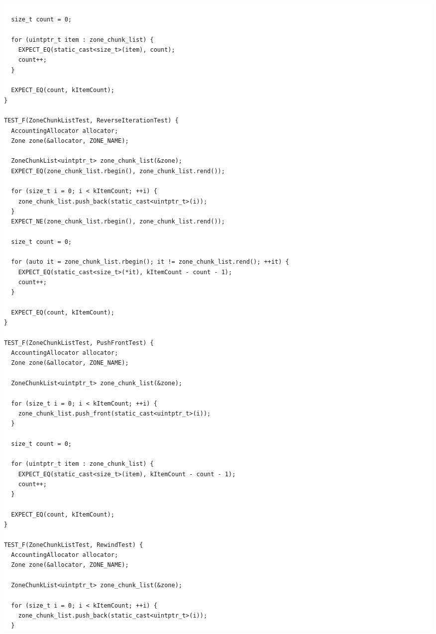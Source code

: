```

  size_t count = 0;

  for (uintptr_t item : zone_chunk_list) {
    EXPECT_EQ(static_cast<size_t>(item), count);
    count++;
  }

  EXPECT_EQ(count, kItemCount);
}

TEST_F(ZoneChunkListTest, ReverseIterationTest) {
  AccountingAllocator allocator;
  Zone zone(&allocator, ZONE_NAME);

  ZoneChunkList<uintptr_t> zone_chunk_list(&zone);
  EXPECT_EQ(zone_chunk_list.rbegin(), zone_chunk_list.rend());

  for (size_t i = 0; i < kItemCount; ++i) {
    zone_chunk_list.push_back(static_cast<uintptr_t>(i));
  }
  EXPECT_NE(zone_chunk_list.rbegin(), zone_chunk_list.rend());

  size_t count = 0;

  for (auto it = zone_chunk_list.rbegin(); it != zone_chunk_list.rend(); ++it) {
    EXPECT_EQ(static_cast<size_t>(*it), kItemCount - count - 1);
    count++;
  }

  EXPECT_EQ(count, kItemCount);
}

TEST_F(ZoneChunkListTest, PushFrontTest) {
  AccountingAllocator allocator;
  Zone zone(&allocator, ZONE_NAME);

  ZoneChunkList<uintptr_t> zone_chunk_list(&zone);

  for (size_t i = 0; i < kItemCount; ++i) {
    zone_chunk_list.push_front(static_cast<uintptr_t>(i));
  }

  size_t count = 0;

  for (uintptr_t item : zone_chunk_list) {
    EXPECT_EQ(static_cast<size_t>(item), kItemCount - count - 1);
    count++;
  }

  EXPECT_EQ(count, kItemCount);
}

TEST_F(ZoneChunkListTest, RewindTest) {
  AccountingAllocator allocator;
  Zone zone(&allocator, ZONE_NAME);

  ZoneChunkList<uintptr_t> zone_chunk_list(&zone);

  for (size_t i = 0; i < kItemCount; ++i) {
    zone_chunk_list.push_back(static_cast<uintptr_t>(i));
  }

```